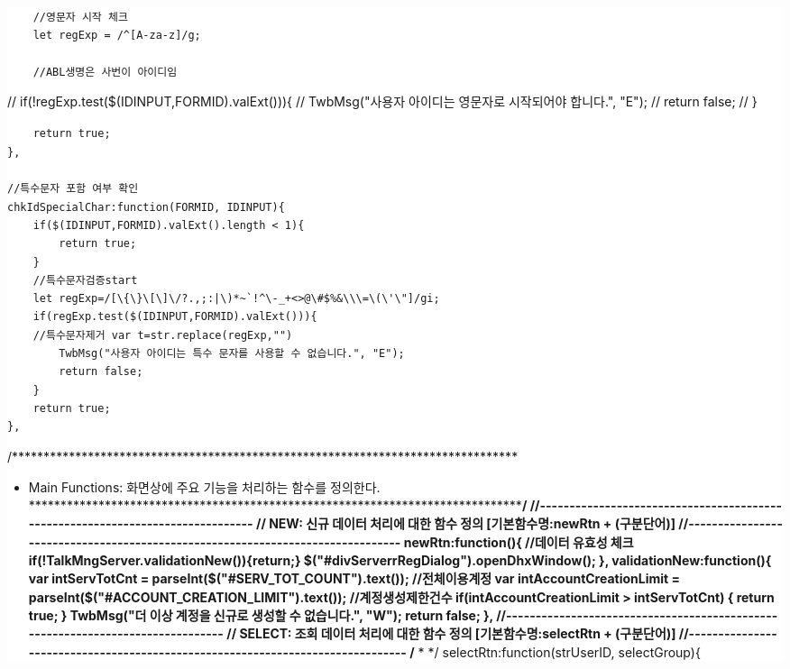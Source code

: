 		//영문자 시작 체크
		let regExp = /^[A-za-z]/g;

		//ABL생명은 사번이 아이디임
//		if(!regExp.test($(IDINPUT,FORMID).valExt())){
//			TwbMsg("사용자 아이디는 영문자로 시작되어야 합니다.", "E");
//			return false;
//		}
		
		return true;
	},
	
	//특수문자 포함 여부 확인
	chkIdSpecialChar:function(FORMID, IDINPUT){
		if($(IDINPUT,FORMID).valExt().length < 1){
			return true;
		}
		//특수문자검증start
		let regExp=/[\{\}\[\]\/?.,;:|\)*~`!^\-_+<>@\#$%&\\\=\(\'\"]/gi;
		if(regExp.test($(IDINPUT,FORMID).valExt())){
		//특수문자제거 var t=str.replace(regExp,"")
			TwbMsg("사용자 아이디는 특수 문자를 사용할 수 없습니다.", "E");
			return false;
		}
		return true;
	},
	
/********************************************************************************
 * Main Functions: 화면상에 주요 기능을 처리하는 함수를 정의한다.
 ********************************************************************************/
//-------------------------------------------------------------------------------
// NEW: 신규 데이터 처리에 대한 함수 정의 [기본함수명:newRtn + (구분단어)]
//-------------------------------------------------------------------------------
 newRtn:function(){
		//데이터 유효성 체크
		if(!TalkMngServer.validationNew()){return;}
		$("#divServerrRegDialog").openDhxWindow();
	},
	validationNew:function(){
		var intServTotCnt = parseInt($("#SERV_TOT_COUNT").text());	//전체이용계정
		var intAccountCreationLimit = parseInt($("#ACCOUNT_CREATION_LIMIT").text());	//계정생성제한건수
		if(intAccountCreationLimit > intServTotCnt)
		{
			return true;
		}
		TwbMsg("더 이상 계정을 신규로 생성할 수 없습니다.", "W");
		return false;
	},
//-------------------------------------------------------------------------------
// SELECT: 조회 데이터 처리에 대한 함수 정의 [기본함수명:selectRtn + (구분단어)]
//-------------------------------------------------------------------------------
	/**
	 * 
	 */
	selectRtn:function(strUserID, selectGroup){
